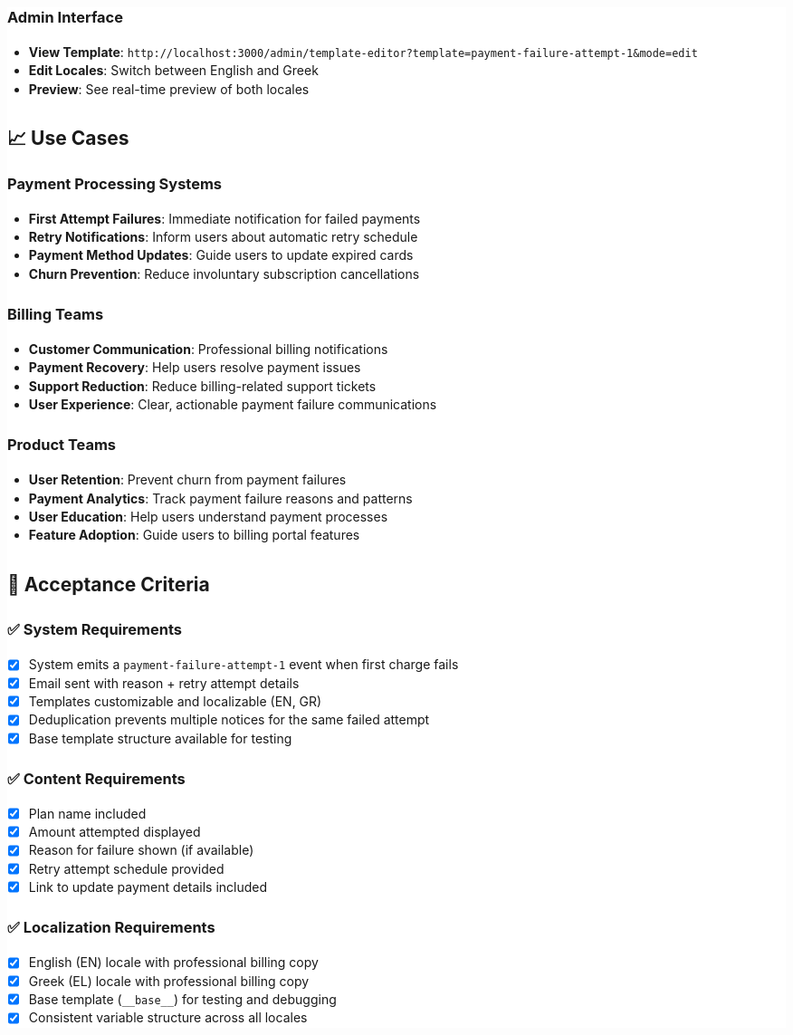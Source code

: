 ### **Admin Interface**
- **View Template**: `http://localhost:3000/admin/template-editor?template=payment-failure-attempt-1&mode=edit`
- **Edit Locales**: Switch between English and Greek
- **Preview**: See real-time preview of both locales

## 📈 Use Cases

### **Payment Processing Systems**
- **First Attempt Failures**: Immediate notification for failed payments
- **Retry Notifications**: Inform users about automatic retry schedule
- **Payment Method Updates**: Guide users to update expired cards
- **Churn Prevention**: Reduce involuntary subscription cancellations

### **Billing Teams**
- **Customer Communication**: Professional billing notifications
- **Payment Recovery**: Help users resolve payment issues
- **Support Reduction**: Reduce billing-related support tickets
- **User Experience**: Clear, actionable payment failure communications

### **Product Teams**
- **User Retention**: Prevent churn from payment failures
- **Payment Analytics**: Track payment failure reasons and patterns
- **User Education**: Help users understand payment processes
- **Feature Adoption**: Guide users to billing portal features

## 🎯 Acceptance Criteria

### ✅ **System Requirements**
- [x] System emits a `payment-failure-attempt-1` event when first charge fails
- [x] Email sent with reason + retry attempt details
- [x] Templates customizable and localizable (EN, GR)
- [x] Deduplication prevents multiple notices for the same failed attempt
- [x] Base template structure available for testing

### ✅ **Content Requirements**
- [x] Plan name included
- [x] Amount attempted displayed
- [x] Reason for failure shown (if available)
- [x] Retry attempt schedule provided
- [x] Link to update payment details included

### ✅ **Localization Requirements**
- [x] English (EN) locale with professional billing copy
- [x] Greek (EL) locale with professional billing copy
- [x] Base template (`__base__`) for testing and debugging
- [x] Consistent variable structure across all locales

